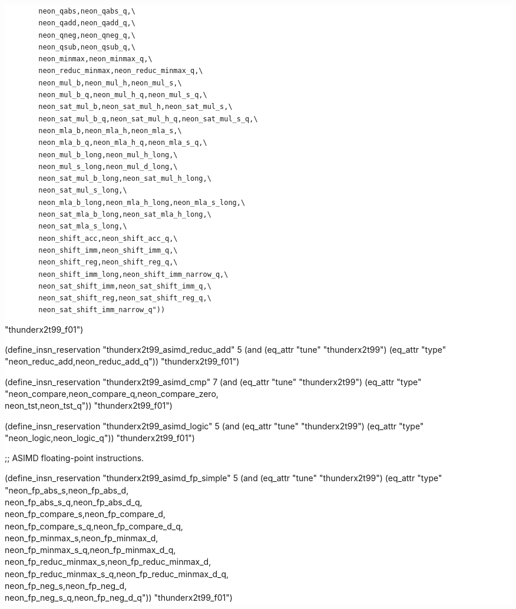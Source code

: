 			neon_qabs,neon_qabs_q,\
			neon_qadd,neon_qadd_q,\
			neon_qneg,neon_qneg_q,\
			neon_qsub,neon_qsub_q,\
			neon_minmax,neon_minmax_q,\
			neon_reduc_minmax,neon_reduc_minmax_q,\
			neon_mul_b,neon_mul_h,neon_mul_s,\
			neon_mul_b_q,neon_mul_h_q,neon_mul_s_q,\
			neon_sat_mul_b,neon_sat_mul_h,neon_sat_mul_s,\
			neon_sat_mul_b_q,neon_sat_mul_h_q,neon_sat_mul_s_q,\
			neon_mla_b,neon_mla_h,neon_mla_s,\
			neon_mla_b_q,neon_mla_h_q,neon_mla_s_q,\
			neon_mul_b_long,neon_mul_h_long,\
			neon_mul_s_long,neon_mul_d_long,\
			neon_sat_mul_b_long,neon_sat_mul_h_long,\
			neon_sat_mul_s_long,\
			neon_mla_b_long,neon_mla_h_long,neon_mla_s_long,\
			neon_sat_mla_b_long,neon_sat_mla_h_long,\
			neon_sat_mla_s_long,\
			neon_shift_acc,neon_shift_acc_q,\
			neon_shift_imm,neon_shift_imm_q,\
			neon_shift_reg,neon_shift_reg_q,\
			neon_shift_imm_long,neon_shift_imm_narrow_q,\
			neon_sat_shift_imm,neon_sat_shift_imm_q,\
			neon_sat_shift_reg,neon_sat_shift_reg_q,\
			neon_sat_shift_imm_narrow_q"))
  "thunderx2t99_f01")

(define_insn_reservation "thunderx2t99_asimd_reduc_add" 5
  (and (eq_attr "tune" "thunderx2t99")
       (eq_attr "type" "neon_reduc_add,neon_reduc_add_q"))
  "thunderx2t99_f01")

(define_insn_reservation "thunderx2t99_asimd_cmp" 7
  (and (eq_attr "tune" "thunderx2t99")
       (eq_attr "type" "neon_compare,neon_compare_q,neon_compare_zero,\
			neon_tst,neon_tst_q"))
  "thunderx2t99_f01")

(define_insn_reservation "thunderx2t99_asimd_logic" 5
  (and (eq_attr "tune" "thunderx2t99")
       (eq_attr "type" "neon_logic,neon_logic_q"))
  "thunderx2t99_f01")

;; ASIMD floating-point instructions.

(define_insn_reservation "thunderx2t99_asimd_fp_simple" 5
  (and (eq_attr "tune" "thunderx2t99")
       (eq_attr "type" "neon_fp_abs_s,neon_fp_abs_d,\
			neon_fp_abs_s_q,neon_fp_abs_d_q,\
			neon_fp_compare_s,neon_fp_compare_d,\
			neon_fp_compare_s_q,neon_fp_compare_d_q,\
			neon_fp_minmax_s,neon_fp_minmax_d,\
			neon_fp_minmax_s_q,neon_fp_minmax_d_q,\
			neon_fp_reduc_minmax_s,neon_fp_reduc_minmax_d,\
			neon_fp_reduc_minmax_s_q,neon_fp_reduc_minmax_d_q,\
			neon_fp_neg_s,neon_fp_neg_d,\
			neon_fp_neg_s_q,neon_fp_neg_d_q"))
  "thunderx2t99_f01")
